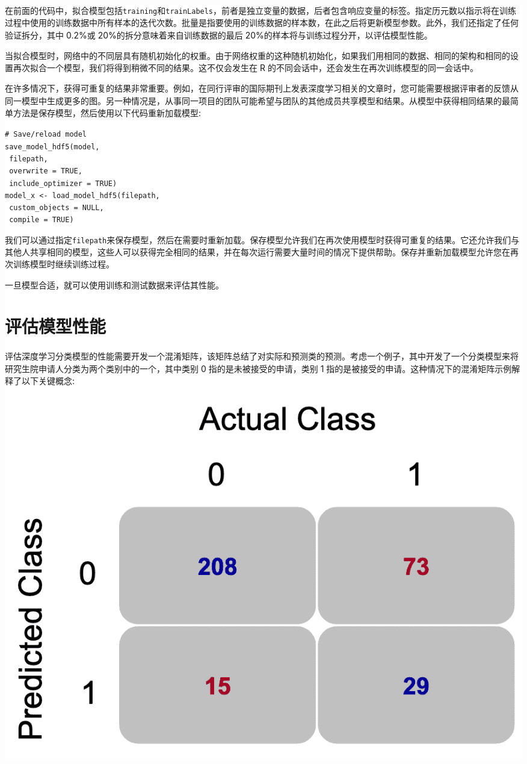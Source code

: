 在前面的代码中，拟合模型包括`training`和`trainLabels`，前者是独立变量的数据，后者包含响应变量的标签。指定历元数以指示将在训练过程中使用的训练数据中所有样本的迭代次数。批量是指要使用的训练数据的样本数，在此之后将更新模型参数。此外，我们还指定了任何验证拆分，其中 0.2%或 20%的拆分意味着来自训练数据的最后 20%的样本将与训练过程分开，以评估模型性能。

当拟合模型时，网络中的不同层具有随机初始化的权重。由于网络权重的这种随机初始化，如果我们用相同的数据、相同的架构和相同的设置再次拟合一个模型，我们将得到稍微不同的结果。这不仅会发生在 R 的不同会话中，还会发生在再次训练模型的同一会话中。

在许多情况下，获得可重复的结果非常重要。例如，在同行评审的国际期刊上发表深度学习相关的文章时，您可能需要根据评审者的反馈从同一模型中生成更多的图。另一种情况是，从事同一项目的团队可能希望与团队的其他成员共享模型和结果。从模型中获得相同结果的最简单方法是保存模型，然后使用以下代码重新加载模型:

```
# Save/reload model
save_model_hdf5(model, 
 filepath, 
 overwrite = TRUE,
 include_optimizer = TRUE)
model_x <- load_model_hdf5(filepath, 
 custom_objects = NULL, 
 compile = TRUE)
```

我们可以通过指定`filepath`来保存模型，然后在需要时重新加载。保存模型允许我们在再次使用模型时获得可重复的结果。它还允许我们与其他人共享相同的模型，这些人可以获得完全相同的结果，并在每次运行需要大量时间的情况下提供帮助。保存并重新加载模型允许您在再次训练模型时继续训练过程。

一旦模型合适，就可以使用训练和测试数据来评估其性能。

<title>Assessing the model performance</title>  

# 评估模型性能

评估深度学习分类模型的性能需要开发一个混淆矩阵，该矩阵总结了对实际和预测类的预测。考虑一个例子，其中开发了一个分类模型来将研究生院申请人分类为两个类别中的一个，其中类别 0 指的是未被接受的申请，类别 1 指的是被接受的申请。这种情况下的混淆矩阵示例解释了以下关键概念:

![](img/884c53eb-52d9-44bd-acef-15d06693329f.png)
